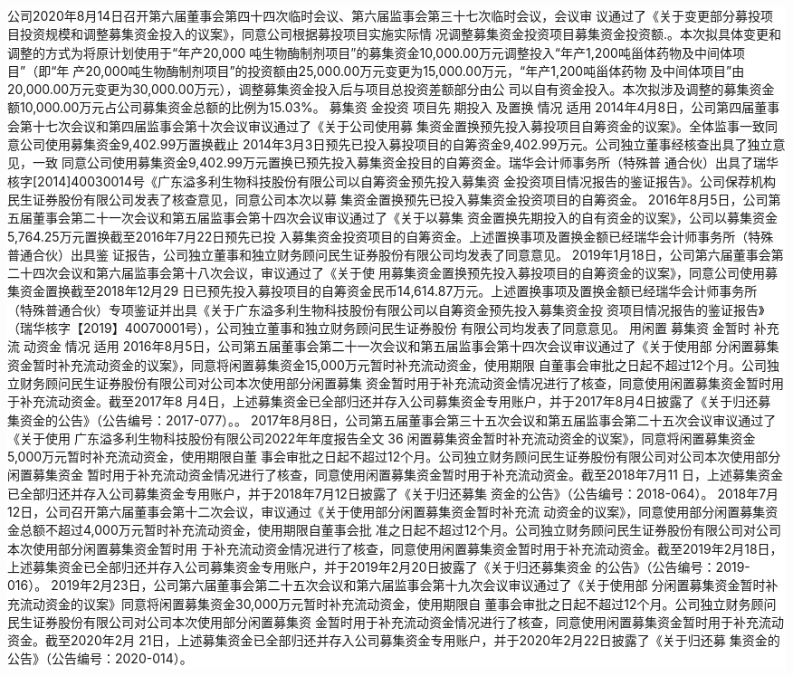 公司2020年8月14日召开第六届董事会第四十四次临时会议、第六届监事会第三十七次临时会议，会议审
议通过了《关于变更部分募投项目投资规模和调整募集资金投入的议案》，同意公司根据募投项目实施实际情
况调整募集资金投资项目募集资金投资额.。本次拟具体变更和调整的方式为将原计划使用于“年产20,000
吨生物酶制剂项目”的募集资金10,000.00万元调整投入“年产1,200吨甾体药物及中间体项目”（即“年
产20,000吨生物酶制剂项目”的投资额由25,000.00万元变更为15,000.00万元，“年产1,200吨甾体药物
及中间体项目”由20,000.00万元变更为30,000.00万元），调整募集资金投入后与项目总投资差额部分由公
司以自有资金投入。本次拟涉及调整的募集资金额10,000.00万元占公司募集资金总额的比例为15.03%。
募集资
金投资
项目先
期投入
及置换
情况
适用
2014年4月8日，公司第四届董事会第十七次会议和第四届监事会第十次会议审议通过了《关于公司使用募
集资金置换预先投入募投项目自筹资金的议案》。全体监事一致同意公司使用募集资金9,402.99万置换截止
2014年3月3日预先已投入募投项目的自筹资金9,402.99万元。公司独立董事经核查出具了独立意见，一致
同意公司使用募集资金9,402.99万元置换已预先投入募集资金投目的自筹资金。瑞华会计师事务所（特殊普
通合伙）出具了瑞华核字[2014]40030014号《广东溢多利生物科技股份有限公司以自筹资金预先投入募集资
金投资项目情况报告的鉴证报告》。公司保荐机构民生证券股份有限公司发表了核查意见，同意公司本次以募
集资金置换预先已投入募集资金投资项目的自筹资金。
2016年8月5日，公司第五届董事会第二十一次会议和第五届监事会第十四次会议审议通过了《关于以募集
资金置换先期投入的自有资金的议案》，公司以募集资金5,764.25万元置换截至2016年7月22日预先已投
入募集资金投资项目的自筹资金。上述置换事项及置换金额已经瑞华会计师事务所（特殊普通合伙）出具鉴
证报告，公司独立董事和独立财务顾问民生证券股份有限公司均发表了同意意见。
2019年1月18日，公司第六届董事会第二十四次会议和第六届监事会第十八次会议，审议通过了《关于使
用募集资金置换预先投入募投项目的自筹资金的议案》，同意公司使用募集资金置换截至2018年12月29
日已预先投入募投项目的自筹资金民币14,614.87万元。上述置换事项及置换金额已经瑞华会计师事务所
（特殊普通合伙）专项鉴证并出具《关于广东溢多利生物科技股份有限公司以自筹资金预先投入募集资金投
资项目情况报告的鉴证报告》（瑞华核字【2019】40070001号），公司独立董事和独立财务顾问民生证券股份
有限公司均发表了同意意见。
用闲置
募集资
金暂时
补充流
动资金
情况
适用
2016年8月5日，公司第五届董事会第二十一次会议和第五届监事会第十四次会议审议通过了《关于使用部
分闲置募集资金暂时补充流动资金的议案》，同意将闲置募集资金15,000万元暂时补充流动资金，使用期限
自董事会审批之日起不超过12个月。公司独立财务顾问民生证券股份有限公司对公司本次使用部分闲置募集
资金暂时用于补充流动资金情况进行了核查，同意使用闲置募集资金暂时用于补充流动资金。截至2017年8
月4日，上述募集资金已全部归还并存入公司募集资金专用账户，并于2017年8月4日披露了《关于归还募
集资金的公告》（公告编号：2017-077）。。
2017年8月8日，公司第五届董事会第三十五次会议和第五届监事会第二十五次会议审议通过了《关于使用
广东溢多利生物科技股份有限公司2022年年度报告全文
36
闲置募集资金暂时补充流动资金的议案》，同意将闲置募集资金5,000万元暂时补充流动资金，使用期限自董
事会审批之日起不超过12个月。公司独立财务顾问民生证券股份有限公司对公司本次使用部分闲置募集资金
暂时用于补充流动资金情况进行了核查，同意使用闲置募集资金暂时用于补充流动资金。截至2018年7月11
日，上述募集资金已全部归还并存入公司募集资金专用账户，并于2018年7月12日披露了《关于归还募集
资金的公告》（公告编号：2018-064）。
2018年7月12日，公司召开第六届董事会第十二次会议，审议通过《关于使用部分闲置募集资金暂时补充流
动资金的议案》，同意使用部分闲置募集资金总额不超过4,000万元暂时补充流动资金，使用期限自董事会批
准之日起不超过12个月。公司独立财务顾问民生证券股份有限公司对公司本次使用部分闲置募集资金暂时用
于补充流动资金情况进行了核查，同意使用闲置募集资金暂时用于补充流动资金。截至2019年2月18日，
上述募集资金已全部归还并存入公司募集资金专用账户，并于2019年2月20日披露了《关于归还募集资金
的公告》（公告编号：2019-016）。
2019年2月23日，公司第六届董事会第二十五次会议和第六届监事会第十九次会议审议通过了《关于使用部
分闲置募集资金暂时补充流动资金的议案》同意将闲置募集资金30,000万元暂时补充流动资金，使用期限自
董事会审批之日起不超过12个月。公司独立财务顾问民生证券股份有限公司对公司本次使用部分闲置募集资
金暂时用于补充流动资金情况进行了核查，同意使用闲置募集资金暂时用于补充流动资金。截至2020年2月
21日，上述募集资金已全部归还并存入公司募集资金专用账户，并于2020年2月22日披露了《关于归还募
集资金的公告》（公告编号：2020-014）。